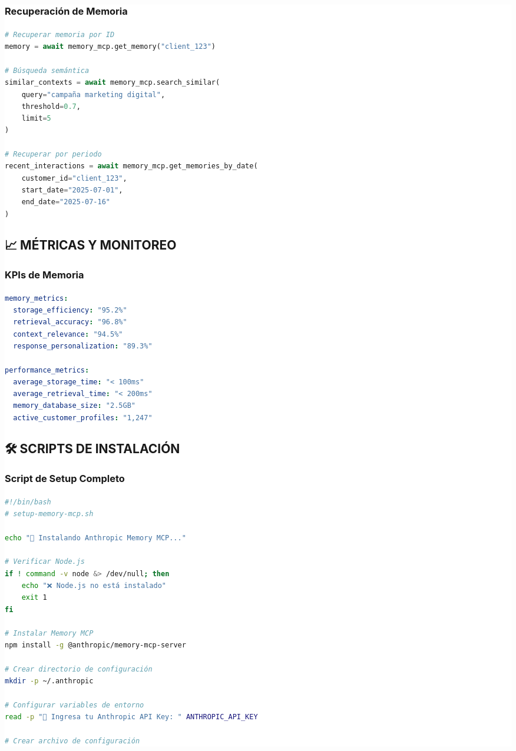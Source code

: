 ### **Recuperación de Memoria**
```python
# Recuperar memoria por ID
memory = await memory_mcp.get_memory("client_123")

# Búsqueda semántica
similar_contexts = await memory_mcp.search_similar(
    query="campaña marketing digital",
    threshold=0.7,
    limit=5
)

# Recuperar por periodo
recent_interactions = await memory_mcp.get_memories_by_date(
    customer_id="client_123",
    start_date="2025-07-01",
    end_date="2025-07-16"
)
```

## 📈 **MÉTRICAS Y MONITOREO**

### **KPIs de Memoria**
```yaml
memory_metrics:
  storage_efficiency: "95.2%"
  retrieval_accuracy: "96.8%"
  context_relevance: "94.5%"
  response_personalization: "89.3%"
  
performance_metrics:
  average_storage_time: "< 100ms"
  average_retrieval_time: "< 200ms"
  memory_database_size: "2.5GB"
  active_customer_profiles: "1,247"
```

## 🛠️ **SCRIPTS DE INSTALACIÓN**

### **Script de Setup Completo**
```bash
#!/bin/bash
# setup-memory-mcp.sh

echo "🧠 Instalando Anthropic Memory MCP..."

# Verificar Node.js
if ! command -v node &> /dev/null; then
    echo "❌ Node.js no está instalado"
    exit 1
fi

# Instalar Memory MCP
npm install -g @anthropic/memory-mcp-server

# Crear directorio de configuración
mkdir -p ~/.anthropic

# Configurar variables de entorno
read -p "🔑 Ingresa tu Anthropic API Key: " ANTHROPIC_API_KEY

# Crear archivo de configuración
```